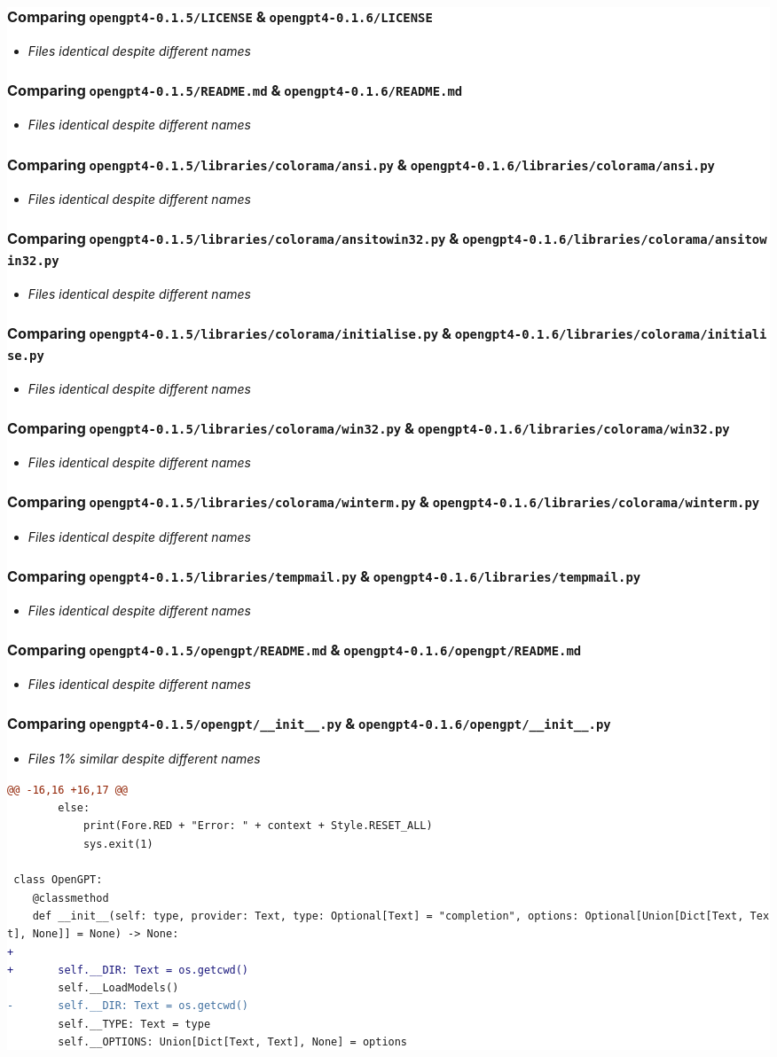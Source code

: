 ### Comparing `opengpt4-0.1.5/LICENSE` & `opengpt4-0.1.6/LICENSE`

 * *Files identical despite different names*

### Comparing `opengpt4-0.1.5/README.md` & `opengpt4-0.1.6/README.md`

 * *Files identical despite different names*

### Comparing `opengpt4-0.1.5/libraries/colorama/ansi.py` & `opengpt4-0.1.6/libraries/colorama/ansi.py`

 * *Files identical despite different names*

### Comparing `opengpt4-0.1.5/libraries/colorama/ansitowin32.py` & `opengpt4-0.1.6/libraries/colorama/ansitowin32.py`

 * *Files identical despite different names*

### Comparing `opengpt4-0.1.5/libraries/colorama/initialise.py` & `opengpt4-0.1.6/libraries/colorama/initialise.py`

 * *Files identical despite different names*

### Comparing `opengpt4-0.1.5/libraries/colorama/win32.py` & `opengpt4-0.1.6/libraries/colorama/win32.py`

 * *Files identical despite different names*

### Comparing `opengpt4-0.1.5/libraries/colorama/winterm.py` & `opengpt4-0.1.6/libraries/colorama/winterm.py`

 * *Files identical despite different names*

### Comparing `opengpt4-0.1.5/libraries/tempmail.py` & `opengpt4-0.1.6/libraries/tempmail.py`

 * *Files identical despite different names*

### Comparing `opengpt4-0.1.5/opengpt/README.md` & `opengpt4-0.1.6/opengpt/README.md`

 * *Files identical despite different names*

### Comparing `opengpt4-0.1.5/opengpt/__init__.py` & `opengpt4-0.1.6/opengpt/__init__.py`

 * *Files 1% similar despite different names*

```diff
@@ -16,16 +16,17 @@
 		else:
 			print(Fore.RED + "Error: " + context + Style.RESET_ALL)
 			sys.exit(1)
 
 class OpenGPT:
 	@classmethod
 	def __init__(self: type, provider: Text, type: Optional[Text] = "completion", options: Optional[Union[Dict[Text, Text], None]] = None) -> None:
+	
+		self.__DIR: Text = os.getcwd()	
 		self.__LoadModels()
-		self.__DIR: Text = os.getcwd()
 		self.__TYPE: Text = type
 		self.__OPTIONS: Union[Dict[Text, Text], None] = options
```